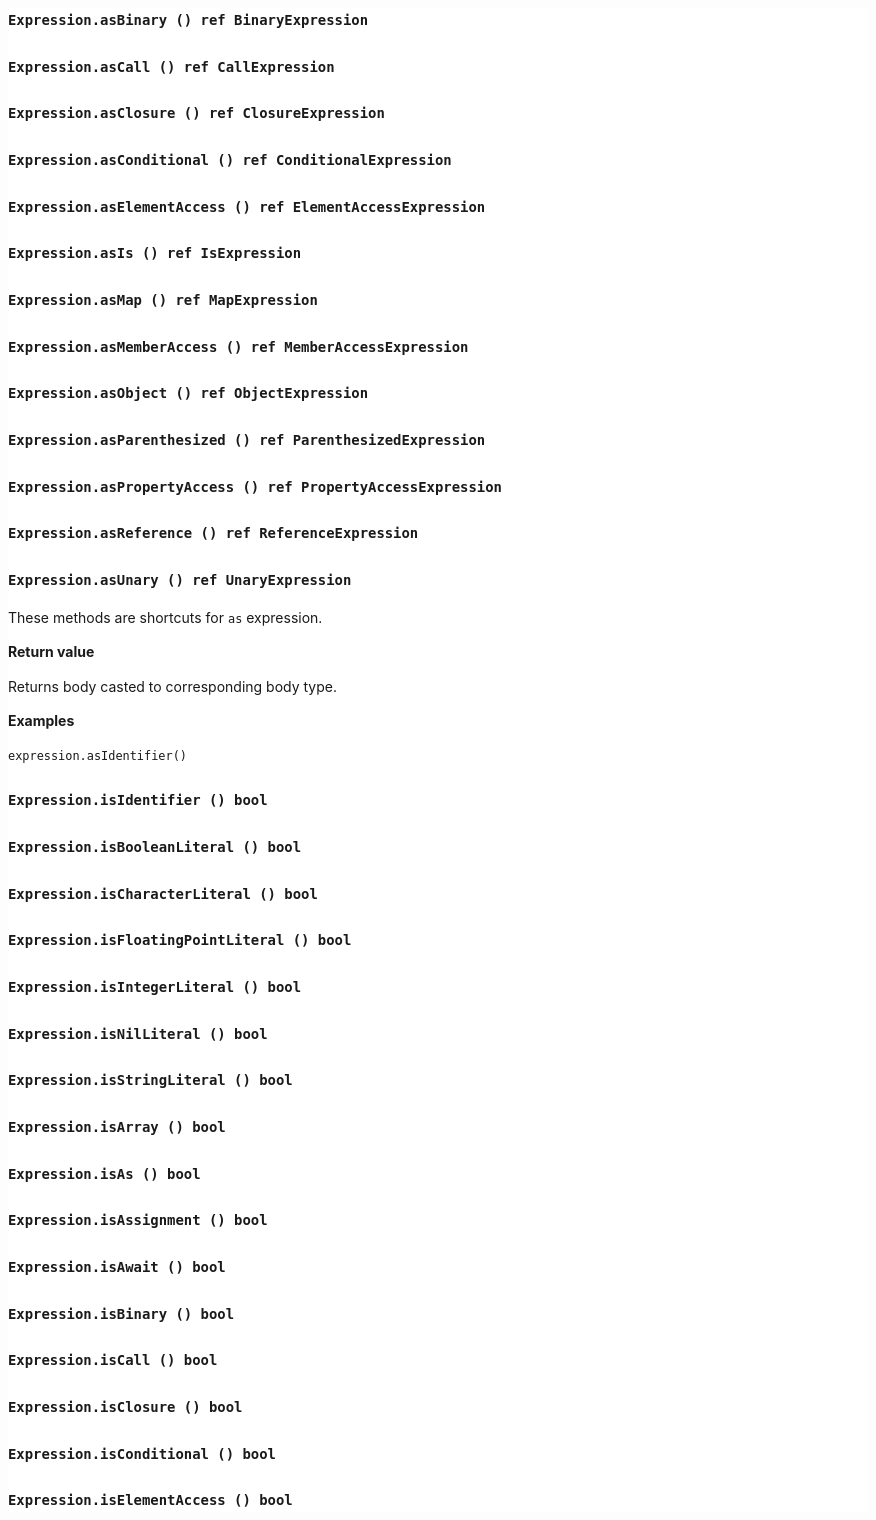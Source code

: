 ### `Expression.asBinary () ref BinaryExpression`
### `Expression.asCall () ref CallExpression`
### `Expression.asClosure () ref ClosureExpression`
### `Expression.asConditional () ref ConditionalExpression`
### `Expression.asElementAccess () ref ElementAccessExpression`
### `Expression.asIs () ref IsExpression`
### `Expression.asMap () ref MapExpression`
### `Expression.asMemberAccess () ref MemberAccessExpression`
### `Expression.asObject () ref ObjectExpression`
### `Expression.asParenthesized () ref ParenthesizedExpression`
### `Expression.asPropertyAccess () ref PropertyAccessExpression`
### `Expression.asReference () ref ReferenceExpression`
### `Expression.asUnary () ref UnaryExpression`
These methods are shortcuts for `as` expression.

**Return value**

Returns body casted to corresponding body type.

**Examples**

```the
expression.asIdentifier()
```

### `Expression.isIdentifier () bool`
### `Expression.isBooleanLiteral () bool`
### `Expression.isCharacterLiteral () bool`
### `Expression.isFloatingPointLiteral () bool`
### `Expression.isIntegerLiteral () bool`
### `Expression.isNilLiteral () bool`
### `Expression.isStringLiteral () bool`
### `Expression.isArray () bool`
### `Expression.isAs () bool`
### `Expression.isAssignment () bool`
### `Expression.isAwait () bool`
### `Expression.isBinary () bool`
### `Expression.isCall () bool`
### `Expression.isClosure () bool`
### `Expression.isConditional () bool`
### `Expression.isElementAccess () bool`